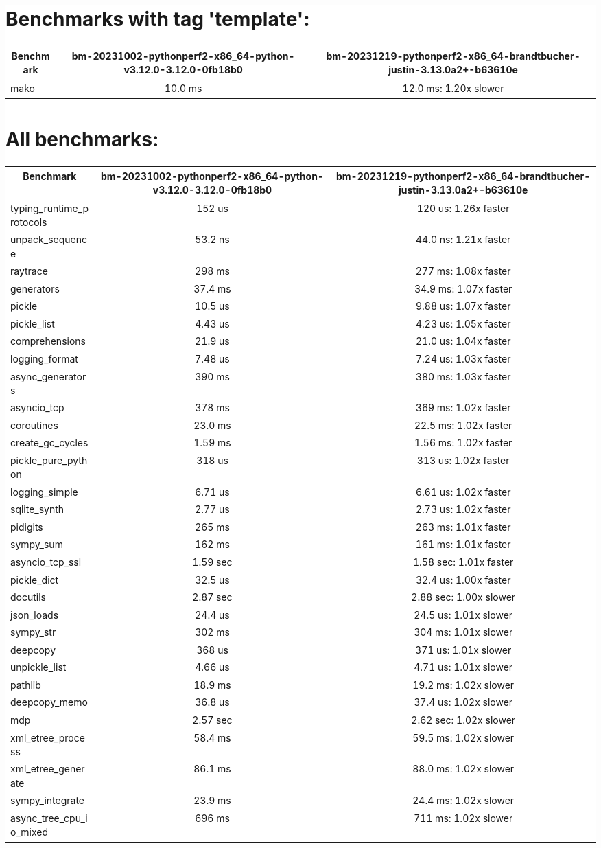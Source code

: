 Benchmarks with tag 'template':
===============================

| Benchmark | bm-20231002-pythonperf2-x86_64-python-v3.12.0-3.12.0-0fb18b0 | bm-20231219-pythonperf2-x86_64-brandtbucher-justin-3.13.0a2+-b63610e |
|-----------|:------------------------------------------------------------:|:--------------------------------------------------------------------:|
| mako      | 10.0 ms                                                      | 12.0 ms: 1.20x slower                                                |

All benchmarks:
===============

| Benchmark                  | bm-20231002-pythonperf2-x86_64-python-v3.12.0-3.12.0-0fb18b0 | bm-20231219-pythonperf2-x86_64-brandtbucher-justin-3.13.0a2+-b63610e |
|----------------------------|:------------------------------------------------------------:|:--------------------------------------------------------------------:|
| typing_runtime_protocols   | 152 us                                                       | 120 us: 1.26x faster                                                 |
| unpack_sequence            | 53.2 ns                                                      | 44.0 ns: 1.21x faster                                                |
| raytrace                   | 298 ms                                                       | 277 ms: 1.08x faster                                                 |
| generators                 | 37.4 ms                                                      | 34.9 ms: 1.07x faster                                                |
| pickle                     | 10.5 us                                                      | 9.88 us: 1.07x faster                                                |
| pickle_list                | 4.43 us                                                      | 4.23 us: 1.05x faster                                                |
| comprehensions             | 21.9 us                                                      | 21.0 us: 1.04x faster                                                |
| logging_format             | 7.48 us                                                      | 7.24 us: 1.03x faster                                                |
| async_generators           | 390 ms                                                       | 380 ms: 1.03x faster                                                 |
| asyncio_tcp                | 378 ms                                                       | 369 ms: 1.02x faster                                                 |
| coroutines                 | 23.0 ms                                                      | 22.5 ms: 1.02x faster                                                |
| create_gc_cycles           | 1.59 ms                                                      | 1.56 ms: 1.02x faster                                                |
| pickle_pure_python         | 318 us                                                       | 313 us: 1.02x faster                                                 |
| logging_simple             | 6.71 us                                                      | 6.61 us: 1.02x faster                                                |
| sqlite_synth               | 2.77 us                                                      | 2.73 us: 1.02x faster                                                |
| pidigits                   | 265 ms                                                       | 263 ms: 1.01x faster                                                 |
| sympy_sum                  | 162 ms                                                       | 161 ms: 1.01x faster                                                 |
| asyncio_tcp_ssl            | 1.59 sec                                                     | 1.58 sec: 1.01x faster                                               |
| pickle_dict                | 32.5 us                                                      | 32.4 us: 1.00x faster                                                |
| docutils                   | 2.87 sec                                                     | 2.88 sec: 1.00x slower                                               |
| json_loads                 | 24.4 us                                                      | 24.5 us: 1.01x slower                                                |
| sympy_str                  | 302 ms                                                       | 304 ms: 1.01x slower                                                 |
| deepcopy                   | 368 us                                                       | 371 us: 1.01x slower                                                 |
| unpickle_list              | 4.66 us                                                      | 4.71 us: 1.01x slower                                                |
| pathlib                    | 18.9 ms                                                      | 19.2 ms: 1.02x slower                                                |
| deepcopy_memo              | 36.8 us                                                      | 37.4 us: 1.02x slower                                                |
| mdp                        | 2.57 sec                                                     | 2.62 sec: 1.02x slower                                               |
| xml_etree_process          | 58.4 ms                                                      | 59.5 ms: 1.02x slower                                                |
| xml_etree_generate         | 86.1 ms                                                      | 88.0 ms: 1.02x slower                                                |
| sympy_integrate            | 23.9 ms                                                      | 24.4 ms: 1.02x slower                                                |
| async_tree_cpu_io_mixed    | 696 ms                                                       | 711 ms: 1.02x slower                                                 |